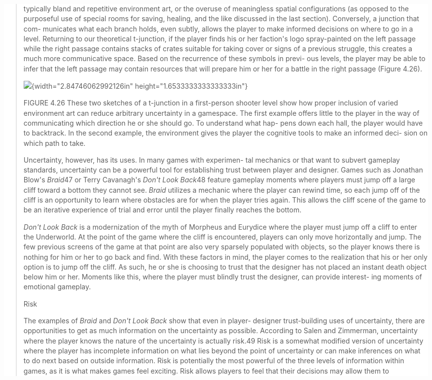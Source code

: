 > typically bland and repetitive environment art, or the overuse of
> meaningless spatial configurations (as opposed to the purposeful use
> of special rooms for saving, healing, and the like discussed in the
> last section). Conversely, a junction that com- municates what each
> branch holds, even subtly, allows the player to make informed
> decisions on where to go in a level. Returning to our theoretical
> t-junction, if the player finds his or her faction's logo
> spray-painted on the left passage while the right passage contains
> stacks of crates suitable for taking cover or signs of a previous
> struggle, this creates a much more communicative space. Based on the
> recurrence of these symbols in previ- ous levels, the player may be
> able to infer that the left passage may contain resources that will
> prepare him or her for a battle in the right passage (Figure 4.26).
>
> ![](./media/media/image256.jpeg){width="2.84746062992126in"
> height="1.6533333333333333in"}
>
> FIGURE 4.26 These two sketches of a t-junction in a first-person
> shooter level show how proper inclusion of varied environment art can
> reduce arbitrary uncertainty in a gamespace. The first example offers
> little to the player in the way of communicating which direction he or
> she should go. To understand what hap- pens down each hall, the player
> would have to backtrack. In the second example, the environment gives
> the player the cognitive tools to make an informed deci- sion on which
> path to take.
>
> Uncertainty, however, has its uses. In many games with experimen- tal
> mechanics or that want to subvert gameplay standards, uncertainty can
> be a powerful tool for establishing trust between player and designer.
> Games such as Jonathan Blow's *Braid*47 or Terry Cavanagh's *Don't
> Look Back*48 feature gameplay moments where players must jump off a
> large cliff toward a bottom they cannot see. *Braid* utilizes a
> mechanic where the player can rewind time, so each jump off of the
> cliff is an opportunity to learn where obstacles are for when the
> player tries again. This allows the cliff scene of the game to be an
> iterative experience of trial and error until the player finally
> reaches the bottom.
>
> *Don't Look Back* is a modernization of the myth of Morpheus and
> Eurydice where the player must jump off a cliff to enter the
> Underworld. At the point of the game where the cliff is encountered,
> players can only move horizontally and jump. The few previous screens
> of the game at that point are also very sparsely populated with
> objects, so the player knows there is nothing for him or her to go
> back and find. With these factors in mind, the player comes to the
> realization that his or her only option is to jump off the cliff. As
> such, he or she is choosing to trust that the designer has not placed
> an instant death object below him or her. Moments like this, where the
> player must blindly trust the designer, can provide interest- ing
> moments of emotional gameplay.
>
> Risk
>
> The examples of *Braid* and *Don't Look Back* show that even in
> player- designer trust-building uses of uncertainty, there are
> opportunities to get as much information on the uncertainty as
> possible. According to Salen and Zimmerman, uncertainty where the
> player knows the nature of the uncertainty is actually risk.49 Risk is
> a somewhat modified version of uncertainty where the player has
> incomplete information on what lies beyond the point of uncertainty or
> can make inferences on what to do next based on outside information.
> Risk is potentially the most powerful of the three levels of
> information within games, as it is what makes games feel exciting.
> Risk allows players to feel that their decisions may allow them to